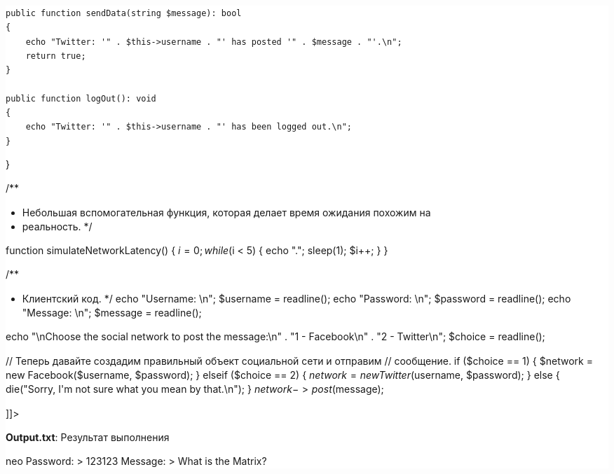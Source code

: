     public function sendData(string $message): bool
    {
        echo "Twitter: '" . $this->username . "' has posted '" . $message . "'.\n";
        return true;
    }

    public function logOut(): void
    {
        echo "Twitter: '" . $this->username . "' has been logged out.\n";
    }
}

/**
* Небольшая вспомогательная функция, которая делает время ожидания похожим на
* реальность.
*/

function simulateNetworkLatency()
{
    $i = 0;
    while ($i < 5) {
        echo ".";
        sleep(1);
        $i++;
    }
}

/**
* Клиентский код.
*/
echo "Username: \n";
$username = readline();
echo "Password: \n";
$password = readline();
echo "Message: \n";
$message = readline();

echo "\nChoose the social network to post the message:\n" .
"1 - Facebook\n" .
"2 - Twitter\n";
$choice = readline();

// Теперь давайте создадим правильный объект социальной сети и отправим
// сообщение.
if ($choice == 1) {
    $network = new Facebook($username, $password);
} elseif ($choice == 2) {
    $network = new Twitter($username, $password);
} else {
    die("Sorry, I'm not sure what you mean by that.\n");
}
$network->post($message);

]]>
</code-block>
<p><b>Output.txt</b>: Результат выполнения</p>
<code-block lang="plain text">
<![CDATA[
Username:
> neo
Password:
> 123123
Message:
> What is the Matrix?
